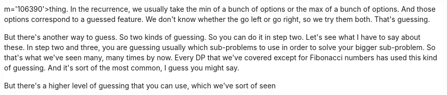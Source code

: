   m='106390'>thing.</span> <span m='106620'>In</span> <span
  m='106770'>the</span> <span m='106860'>recurrence,</span> <span
  m='107460'>we</span> <span m='107570'>usually</span> <span
  m='107840'>take</span> <span m='108020'>the</span> <span m='108080'>min</span>
  <span m='108400'>of</span> <span m='108510'>a</span> <span
  m='108570'>bunch</span> <span m='108870'>of</span> <span
  m='108960'>options</span> <span m='109225'>or</span> <span
  m='109490'>the</span> <span m='109610'>max of</span> <span m='109880'>a</span>
  <span m='110150'>bunch</span> <span m='110410'>of</span> <span
  m='110500'>options.</span> <span m='111830'>And</span> <span
  m='112130'>those</span> <span m='112330'>options</span> <span
  m='112740'>correspond</span> <span m='113240'>to</span> <span
  m='113430'>a</span> <span m='113510'>guessed</span> <span
  m='113950'>feature.</span> <span m='114790'>We</span> <span
  m='114920'>don't</span> <span m='115100'>know</span> <span
  m='115360'>whether</span> <span m='115580'>the</span> <span
  m='115670'>go</span> <span m='115810'>left</span> <span m='116030'>or
  go</span> <span m='116260'>right,</span> <span m='116660'>so</span> <span
  m='116760'>we</span> <span m='116860'>try</span> <span m='116940'>them</span>
  <span m='117070'>both.</span> <span m='117440'>That's</span> <span
  m='117710'>guessing.</span> </p><p><span m='119000'>But</span> <span
  m='119140'>there's</span> <span m='119300'>another</span> <span
  m='119600'>way</span> <span m='119730'>to</span> <span
  m='119800'>guess.</span> <span m='122110'>So</span> <span
  m='128551'>two</span> <span m='130949'>kinds of</span> <span
  m='131330'>guessing.</span> <span m='137590'>So</span> <span
  m='138530'>you</span> <span m='138690'>can</span> <span m='138810'>do</span>
  <span m='138930'>it</span> <span m='139010'>in</span> <span
  m='139200'>step</span> <span m='139550'>two.</span> <span m='141710'>Let's
  see</span> <span m='141980'>what I</span> <span m='142110'>have</span> <span
  m='142320'>to say</span> <span m='142630'>about</span> <span
  m='142830'>these.</span> <span m='146320'>In</span> <span
  m='146520'>step</span> <span m='146840'>two</span> <span m='148310'>and</span>
  <span m='148560'>three,</span> <span m='151350'>you</span> <span
  m='151740'>are</span> <span m='154840'>guessing</span> <span
  m='155250'>usually</span> <span m='156270'>which</span> <span
  m='156600'>sub-problems</span> <span m='157270'>to</span> <span
  m='157380'>use</span> <span m='157890'>in</span> <span m='158040'>order</span>
  <span m='158250'>to</span> <span m='159300'>solve</span> <span
  m='163500'>your</span> <span m='163670'>bigger</span> <span
  m='164050'>sub-problem.</span> <span m='170470'>So</span> <span
  m='170600'>that's</span> <span m='170800'>what</span> <span
  m='170870'>we've</span> <span m='171000'>seen</span> <span
  m='171270'>many,</span> <span m='171580'>many</span> <span
  m='171710'>times</span> <span m='172150'>by</span> <span
  m='172290'>now.</span> <span m='172720'>Every</span> <span m='173060'>DP
  that</span> <span m='173450'>we've</span> <span m='173670'>covered</span>
  <span m='173950'>except</span> <span m='174310'>for</span> <span
  m='174630'>Fibonacci</span> <span m='175180'>numbers</span> <span
  m='175940'>has</span> <span m='176110'>used</span> <span
  m='176300'>this</span> <span m='176460'>kind</span> <span m='176660'>of</span>
  <span m='176740'>guessing.</span> <span m='178020'>And</span> <span
  m='178140'>it's</span> <span m='178250'>sort</span> <span m='178400'>of</span>
  <span m='178460'>the</span> <span m='178540'>most</span> <span
  m='178800'>common,</span> <span m='179160'>I</span> <span
  m='179230'>guess</span> <span m='179530'>you</span> <span
  m='179630'>might</span> <span m='179850'>say.</span> </p><p><span
  m='180980'>But</span> <span m='181140'>there's</span> <span
  m='181310'>a</span> <span m='181380'>higher</span> <span
  m='181680'>level</span> <span m='182340'>of</span> <span
  m='182800'>guessing</span> <span m='183160'>that</span> <span
  m='183300'>you</span> <span m='183430'>can</span> <span m='183580'>use,</span>
  <span m='184380'>which</span> <span m='184550'>we've</span> <span
  m='184950'>sort</span> <span m='185350'>of</span> <span m='185440'>seen</span>